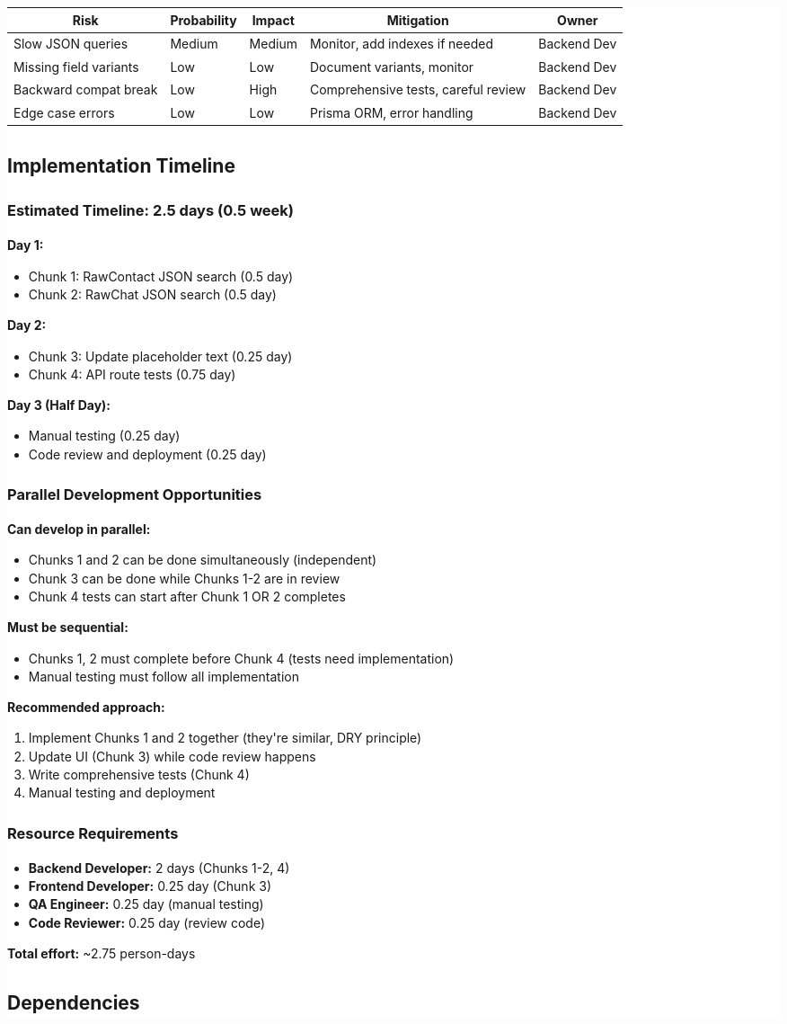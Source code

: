 | Risk | Probability | Impact | Mitigation | Owner |
|------|------------|--------|------------|-------|
| Slow JSON queries | Medium | Medium | Monitor, add indexes if needed | Backend Dev |
| Missing field variants | Low | Low | Document variants, monitor | Backend Dev |
| Backward compat break | Low | High | Comprehensive tests, careful review | Backend Dev |
| Edge case errors | Low | Low | Prisma ORM, error handling | Backend Dev |

## Implementation Timeline

### Estimated Timeline: 2.5 days (0.5 week)

**Day 1:**
- Chunk 1: RawContact JSON search (0.5 day)
- Chunk 2: RawChat JSON search (0.5 day)

**Day 2:**
- Chunk 3: Update placeholder text (0.25 day)
- Chunk 4: API route tests (0.75 day)

**Day 3 (Half Day):**
- Manual testing (0.25 day)
- Code review and deployment (0.25 day)

### Parallel Development Opportunities

**Can develop in parallel:**
- Chunks 1 and 2 can be done simultaneously (independent)
- Chunk 3 can be done while Chunks 1-2 are in review
- Chunk 4 tests can start after Chunk 1 OR 2 completes

**Must be sequential:**
- Chunks 1, 2 must complete before Chunk 4 (tests need implementation)
- Manual testing must follow all implementation

**Recommended approach:**
1. Implement Chunks 1 and 2 together (they're similar, DRY principle)
2. Update UI (Chunk 3) while code review happens
3. Write comprehensive tests (Chunk 4)
4. Manual testing and deployment

### Resource Requirements

- **Backend Developer:** 2 days (Chunks 1-2, 4)
- **Frontend Developer:** 0.25 day (Chunk 3)
- **QA Engineer:** 0.25 day (manual testing)
- **Code Reviewer:** 0.25 day (review code)

**Total effort:** ~2.75 person-days

## Dependencies
